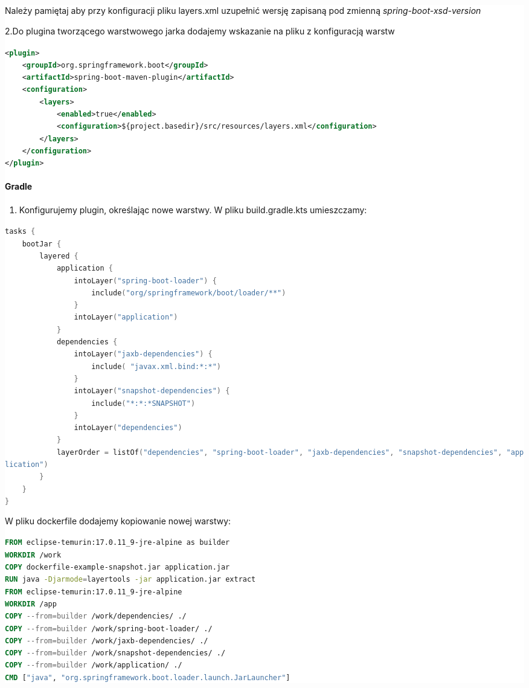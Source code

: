 Należy pamiętaj aby przy konfiguracji pliku layers.xml uzupełnić wersję zapisaną pod zmienną _spring-boot-xsd-version_

2.Do plugina tworzącego warstwowego jarka dodajemy wskazanie na pliku z konfiguracją warstw

```xml
<plugin>
    <groupId>org.springframework.boot</groupId>
    <artifactId>spring-boot-maven-plugin</artifactId>
    <configuration>
        <layers>
            <enabled>true</enabled>
            <configuration>${project.basedir}/src/resources/layers.xml</configuration>
        </layers>
    </configuration>
</plugin>
```

#### Gradle
1. Konfigurujemy plugin, określając nowe warstwy. W pliku build.gradle.kts umieszczamy:
```kotlin
tasks {
    bootJar {
        layered {
            application {
                intoLayer("spring-boot-loader") {
                    include("org/springframework/boot/loader/**")
                }
                intoLayer("application")
            }
            dependencies {
                intoLayer("jaxb-dependencies") {
                    include( "javax.xml.bind:*:*")
                }
                intoLayer("snapshot-dependencies") {
                    include("*:*:*SNAPSHOT")
                }
                intoLayer("dependencies")
            }
            layerOrder = listOf("dependencies", "spring-boot-loader", "jaxb-dependencies", "snapshot-dependencies", "application")
        }
    }
}
```
W pliku dockerfile dodajemy kopiowanie nowej warstwy:
```dockerfile
FROM eclipse-temurin:17.0.11_9-jre-alpine as builder
WORKDIR /work
COPY dockerfile-example-snapshot.jar application.jar
RUN java -Djarmode=layertools -jar application.jar extract
FROM eclipse-temurin:17.0.11_9-jre-alpine
WORKDIR /app
COPY --from=builder /work/dependencies/ ./
COPY --from=builder /work/spring-boot-loader/ ./
COPY --from=builder /work/jaxb-dependencies/ ./
COPY --from=builder /work/snapshot-dependencies/ ./
COPY --from=builder /work/application/ ./
CMD ["java", "org.springframework.boot.loader.launch.JarLauncher"]
```
